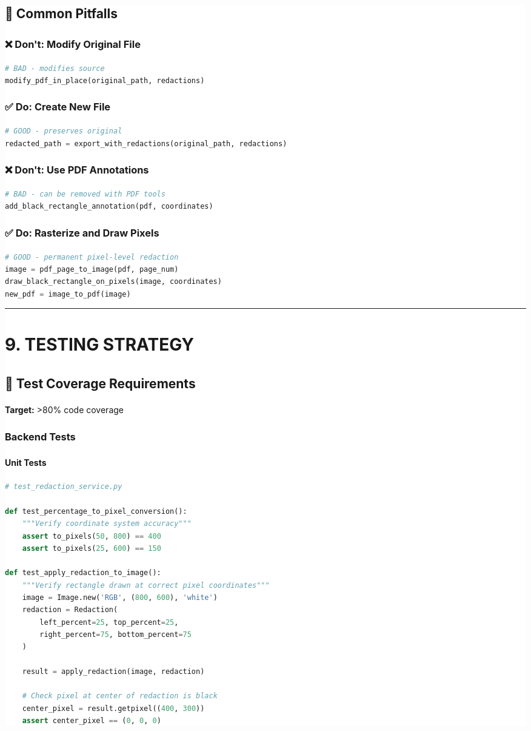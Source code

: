 ## 🚨 Common Pitfalls

### ❌ Don't: Modify Original File
```python
# BAD - modifies source
modify_pdf_in_place(original_path, redactions)
```

### ✅ Do: Create New File
```python
# GOOD - preserves original
redacted_path = export_with_redactions(original_path, redactions)
```

### ❌ Don't: Use PDF Annotations
```python
# BAD - can be removed with PDF tools
add_black_rectangle_annotation(pdf, coordinates)
```

### ✅ Do: Rasterize and Draw Pixels
```python
# GOOD - permanent pixel-level redaction
image = pdf_page_to_image(pdf, page_num)
draw_black_rectangle_on_pixels(image, coordinates)
new_pdf = image_to_pdf(image)
```

---

# 9. TESTING STRATEGY

## 🧪 Test Coverage Requirements

**Target:** >80% code coverage

### Backend Tests

#### Unit Tests

```python
# test_redaction_service.py

def test_percentage_to_pixel_conversion():
    """Verify coordinate system accuracy"""
    assert to_pixels(50, 800) == 400
    assert to_pixels(25, 600) == 150

def test_apply_redaction_to_image():
    """Verify rectangle drawn at correct pixel coordinates"""
    image = Image.new('RGB', (800, 600), 'white')
    redaction = Redaction(
        left_percent=25, top_percent=25,
        right_percent=75, bottom_percent=75
    )

    result = apply_redaction(image, redaction)

    # Check pixel at center of redaction is black
    center_pixel = result.getpixel((400, 300))
    assert center_pixel == (0, 0, 0)

```